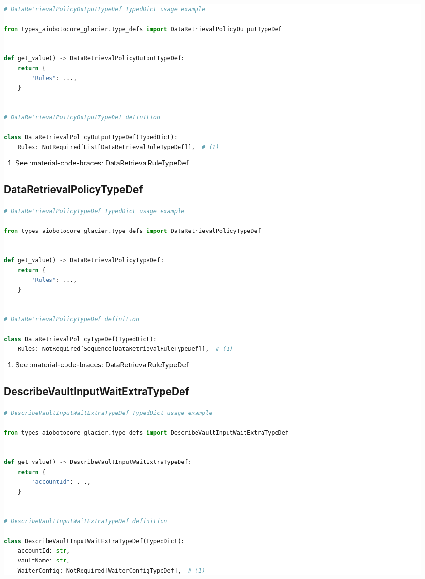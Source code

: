 ```python
# DataRetrievalPolicyOutputTypeDef TypedDict usage example

from types_aiobotocore_glacier.type_defs import DataRetrievalPolicyOutputTypeDef


def get_value() -> DataRetrievalPolicyOutputTypeDef:
    return {
        "Rules": ...,
    }


# DataRetrievalPolicyOutputTypeDef definition

class DataRetrievalPolicyOutputTypeDef(TypedDict):
    Rules: NotRequired[List[DataRetrievalRuleTypeDef]],  # (1)
```

1. See [:material-code-braces: DataRetrievalRuleTypeDef](./type_defs.md#dataretrievalruletypedef) 
## DataRetrievalPolicyTypeDef

```python
# DataRetrievalPolicyTypeDef TypedDict usage example

from types_aiobotocore_glacier.type_defs import DataRetrievalPolicyTypeDef


def get_value() -> DataRetrievalPolicyTypeDef:
    return {
        "Rules": ...,
    }


# DataRetrievalPolicyTypeDef definition

class DataRetrievalPolicyTypeDef(TypedDict):
    Rules: NotRequired[Sequence[DataRetrievalRuleTypeDef]],  # (1)
```

1. See [:material-code-braces: DataRetrievalRuleTypeDef](./type_defs.md#dataretrievalruletypedef) 
## DescribeVaultInputWaitExtraTypeDef

```python
# DescribeVaultInputWaitExtraTypeDef TypedDict usage example

from types_aiobotocore_glacier.type_defs import DescribeVaultInputWaitExtraTypeDef


def get_value() -> DescribeVaultInputWaitExtraTypeDef:
    return {
        "accountId": ...,
    }


# DescribeVaultInputWaitExtraTypeDef definition

class DescribeVaultInputWaitExtraTypeDef(TypedDict):
    accountId: str,
    vaultName: str,
    WaiterConfig: NotRequired[WaiterConfigTypeDef],  # (1)
```

